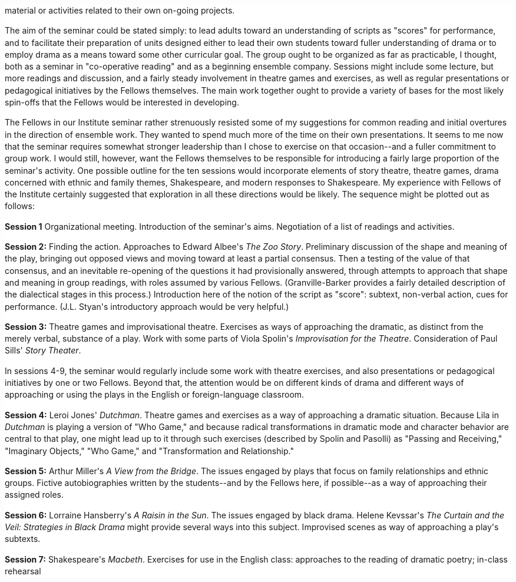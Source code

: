 material or activities related to their own on-going projects.</p>
<p>The aim of the seminar could be stated simply: to lead adults toward an 
understanding of scripts as "scores" for performance, and to facilitate 
their preparation of units designed either to lead their own students 
toward fuller understanding of drama or to employ drama as a means toward 
some other curricular goal. The group ought to be organized as far as 
practicable, I thought, both as a seminar in "co-operative reading" and as 
a beginning ensemble company. Sessions might include some lecture, but more 
readings and discussion, and a fairly steady involvement in theatre games 
and exercises, as well as regular presentations or pedagogical initiatives 
by the Fellows themselves. The main work together ought to provide a 
variety of bases for the most likely spin-offs that the Fellows would be 
interested in developing.</p>
<p>The Fellows in our Institute seminar rather strenuously resisted some of 
my suggestions for common reading and initial overtures in the direction of 
ensemble work. They wanted to spend much more of the time on their own 
presentations. It seems to me now that the seminar requires somewhat 
stronger leadership than I chose to exercise on that occasion--and a fuller 
commitment to group work. I would still, however, want the Fellows 
themselves to be responsible for introducing a fairly large proportion of 
the seminar's activity. One possible outline for the ten sessions would 
incorporate elements of story theatre, theatre games, drama concerned with 
ethnic and family themes, Shakespeare, and modern responses to Shakespeare. 
My experience with Fellows of the Institute certainly suggested that 
exploration in all these directions would be likely. The sequence might be 
plotted out as follows:</p>
<p><b>Session 1</b> Organizational meeting. Introduction of the seminar's aims. 
Negotiation of a list of readings and activities.</p>
<p><b>Session 2:</b> Finding the action. Approaches to Edward Albee's <i>The Zoo 
Story</i>. Preliminary discussion of the shape and meaning of the play, 
bringing out opposed views and moving toward at least a partial consensus. 
Then a testing of the value of that consensus, and an inevitable re-opening 
of the questions it had provisionally answered, through attempts to 
approach that shape and meaning in group readings, with roles assumed by 
various Fellows. (Granville-Barker provides a fairly detailed description 
of the dialectical stages in this process.) Introduction here of the notion 
of the script as "score": subtext, non-verbal action, cues for performance. 
(J.L. Styan's introductory approach would be very helpful.)</p>
<p><b>Session 3:</b> Theatre games and improvisational theatre. Exercises as ways of 
approaching the dramatic, as distinct from the merely verbal, substance of 
a play. Work with some parts of Viola Spolin's <i>Improvisation for the 
Theatre</i>. Consideration of Paul Sills' <i>Story Theater</i>.</p>
<p>In sessions 4-9, the seminar would regularly include some work with 
theatre exercises, and also presentations or pedagogical initiatives by one 
or two Fellows. Beyond that, the attention would be on different kinds of 
drama and different ways of approaching or using the plays in the English 
or foreign-language classroom.</p>
<p><b>Session 4:</b> Leroi Jones' <i>Dutchman</i>. Theatre games and exercises as 
a way of approaching a dramatic situation. Because Lila in <i>Dutchman 
</i>is playing a version of "Who Game," and because radical transformations 
in dramatic mode and character behavior are central to that play, one might 
lead up to it through such exercises (described by Spolin and Pasolli) as 
"Passing and Receiving," "Imaginary Objects," "Who Game," and 
"Transformation and Relationship."</p>
<p><b>Session 5:</b> Arthur Miller's <i>A View from the Bridge</i>. The issues 
engaged by plays that focus on family relationships and ethnic groups. 
Fictive autobiographies written by the students--and by the Fellows here, 
if possible--as a way of approaching their assigned roles.</p>
<p><b>Session 6:</b> Lorraine Hansberry's <i>A Raisin in the Sun</i>. The issues 
engaged by black drama. Helene Kevssar's <i>The Curtain and the Veil: 
Strategies in Black Drama</i> might provide several ways into this subject. 
Improvised scenes as way of approaching a play's subtexts.</p>
<p><b>Session 7:</b> Shakespeare's <i>Macbeth</i>. Exercises for use in the English 
class: approaches to the reading of dramatic poetry; in-class rehearsal 